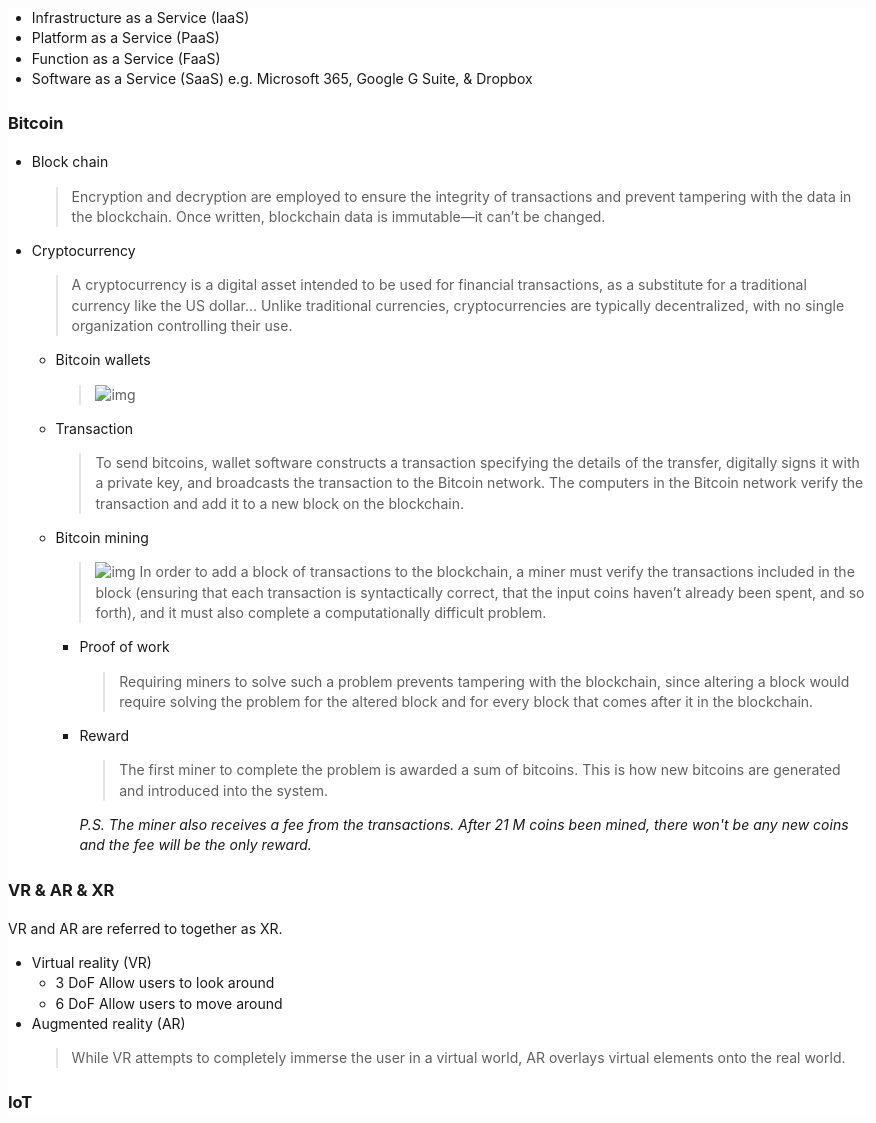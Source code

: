 - Infrastructure as a Service (IaaS)
- Platform as a Service (PaaS)
- Function as a Service (FaaS)
- Software as a Service (SaaS)
  e.g. Microsoft 365, Google G Suite, & Dropbox

### Bitcoin

- Block chain
  > Encryption and decryption are employed to ensure the integrity of transactions and prevent tampering with the data in the blockchain. Once written, blockchain data is immutable—it can’t be changed.
- Cryptocurrency
  > A cryptocurrency is a digital asset intended to be used for financial transactions, as a substitute for a traditional currency like the US dollar... Unlike traditional currencies, cryptocurrencies are typically decentralized, with no single organization controlling their use.
	- Bitcoin wallets
	  > ![img](/img/bitcoin-wallets.png)
	- Transaction
	  > To send bitcoins, wallet software constructs a transaction specifying the details of the transfer, digitally signs it with a private key, and broadcasts the transaction to the Bitcoin network. The computers in the Bitcoin network verify the transaction and add it to a new block on the blockchain.
	- Bitcoin mining
	  > ![img](/img/bitcoin-mining.png)
	  > In order to add a block of transactions to the blockchain, a miner must verify the transactions included in the block (ensuring that each transaction is syntactically correct, that the input coins haven’t already been spent, and so forth), and it must also complete a computationally difficult problem.
		- Proof of work
		  > Requiring miners to solve such a problem prevents tampering with the blockchain, since altering a block would require solving the problem for the altered block and for every block that comes after it in the blockchain.
		- Reward
		  > The first miner to complete the problem is awarded a sum of bitcoins. This is how new bitcoins are generated and introduced into the system.
		  
		  _P.S. The miner also receives a fee from the transactions. After 21 M coins been mined, there won't be any new coins and the fee will be the only reward._

### VR & AR & XR

VR and AR are referred to together as XR.

- Virtual reality (VR)
	- 3 DoF
	  Allow users to look around
	- 6 DoF
	  Allow users to move around
- Augmented reality (AR)
  > While VR attempts to completely immerse the user in a virtual world, AR overlays virtual elements onto the real world.

### IoT
